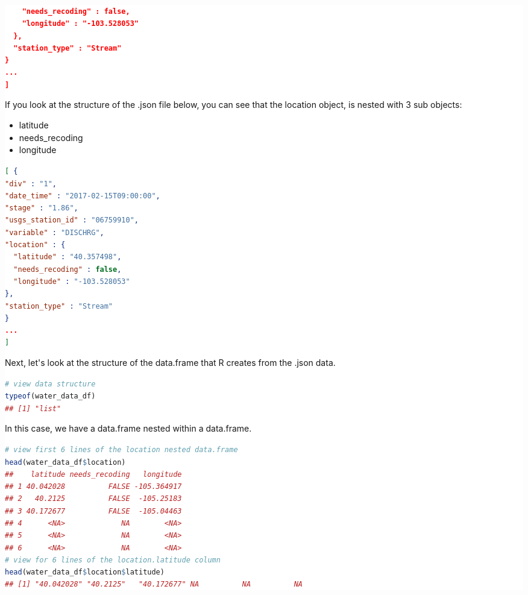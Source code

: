 ```json
    "needs_recoding" : false,
    "longitude" : "-103.528053"
  },
  "station_type" : "Stream"
}
...
]
```


If you look at the structure of the .json file below, you can see that the location
object, is nested with 3 sub objects:

* latitude
* needs_recoding
* longitude


```json
[ {
"div" : "1",
"date_time" : "2017-02-15T09:00:00",
"stage" : "1.86",
"usgs_station_id" : "06759910",
"variable" : "DISCHRG",
"location" : {
  "latitude" : "40.357498",
  "needs_recoding" : false,
  "longitude" : "-103.528053"
},
"station_type" : "Stream"
}
...
]
```

Next, let's look at the structure of the data.frame that R creates from the
.json data.


```r
# view data structure
typeof(water_data_df)
## [1] "list"
```

In this case, we have a data.frame nested within a data.frame.


```r
# view first 6 lines of the location nested data.frame
head(water_data_df$location)
##    latitude needs_recoding   longitude
## 1 40.042028          FALSE -105.364917
## 2   40.2125          FALSE  -105.25183
## 3 40.172677          FALSE  -105.04463
## 4      <NA>             NA        <NA>
## 5      <NA>             NA        <NA>
## 6      <NA>             NA        <NA>
# view for 6 lines of the location.latitude column
head(water_data_df$location$latitude)
## [1] "40.042028" "40.2125"   "40.172677" NA          NA          NA
```
